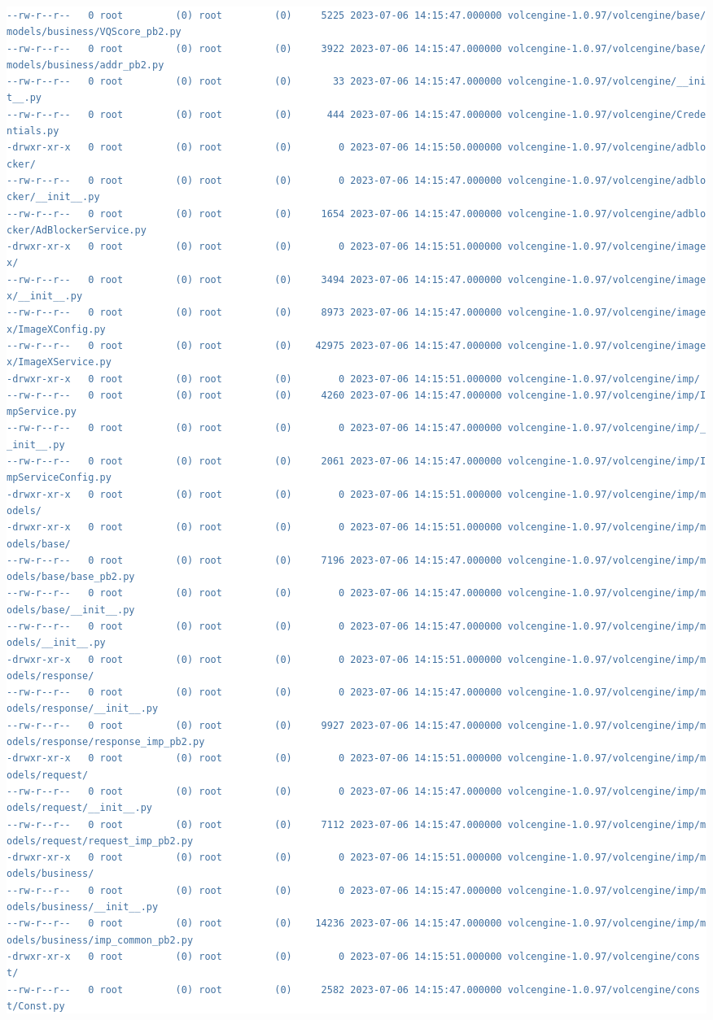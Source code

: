 ```diff
--rw-r--r--   0 root         (0) root         (0)     5225 2023-07-06 14:15:47.000000 volcengine-1.0.97/volcengine/base/models/business/VQScore_pb2.py
--rw-r--r--   0 root         (0) root         (0)     3922 2023-07-06 14:15:47.000000 volcengine-1.0.97/volcengine/base/models/business/addr_pb2.py
--rw-r--r--   0 root         (0) root         (0)       33 2023-07-06 14:15:47.000000 volcengine-1.0.97/volcengine/__init__.py
--rw-r--r--   0 root         (0) root         (0)      444 2023-07-06 14:15:47.000000 volcengine-1.0.97/volcengine/Credentials.py
-drwxr-xr-x   0 root         (0) root         (0)        0 2023-07-06 14:15:50.000000 volcengine-1.0.97/volcengine/adblocker/
--rw-r--r--   0 root         (0) root         (0)        0 2023-07-06 14:15:47.000000 volcengine-1.0.97/volcengine/adblocker/__init__.py
--rw-r--r--   0 root         (0) root         (0)     1654 2023-07-06 14:15:47.000000 volcengine-1.0.97/volcengine/adblocker/AdBlockerService.py
-drwxr-xr-x   0 root         (0) root         (0)        0 2023-07-06 14:15:51.000000 volcengine-1.0.97/volcengine/imagex/
--rw-r--r--   0 root         (0) root         (0)     3494 2023-07-06 14:15:47.000000 volcengine-1.0.97/volcengine/imagex/__init__.py
--rw-r--r--   0 root         (0) root         (0)     8973 2023-07-06 14:15:47.000000 volcengine-1.0.97/volcengine/imagex/ImageXConfig.py
--rw-r--r--   0 root         (0) root         (0)    42975 2023-07-06 14:15:47.000000 volcengine-1.0.97/volcengine/imagex/ImageXService.py
-drwxr-xr-x   0 root         (0) root         (0)        0 2023-07-06 14:15:51.000000 volcengine-1.0.97/volcengine/imp/
--rw-r--r--   0 root         (0) root         (0)     4260 2023-07-06 14:15:47.000000 volcengine-1.0.97/volcengine/imp/ImpService.py
--rw-r--r--   0 root         (0) root         (0)        0 2023-07-06 14:15:47.000000 volcengine-1.0.97/volcengine/imp/__init__.py
--rw-r--r--   0 root         (0) root         (0)     2061 2023-07-06 14:15:47.000000 volcengine-1.0.97/volcengine/imp/ImpServiceConfig.py
-drwxr-xr-x   0 root         (0) root         (0)        0 2023-07-06 14:15:51.000000 volcengine-1.0.97/volcengine/imp/models/
-drwxr-xr-x   0 root         (0) root         (0)        0 2023-07-06 14:15:51.000000 volcengine-1.0.97/volcengine/imp/models/base/
--rw-r--r--   0 root         (0) root         (0)     7196 2023-07-06 14:15:47.000000 volcengine-1.0.97/volcengine/imp/models/base/base_pb2.py
--rw-r--r--   0 root         (0) root         (0)        0 2023-07-06 14:15:47.000000 volcengine-1.0.97/volcengine/imp/models/base/__init__.py
--rw-r--r--   0 root         (0) root         (0)        0 2023-07-06 14:15:47.000000 volcengine-1.0.97/volcengine/imp/models/__init__.py
-drwxr-xr-x   0 root         (0) root         (0)        0 2023-07-06 14:15:51.000000 volcengine-1.0.97/volcengine/imp/models/response/
--rw-r--r--   0 root         (0) root         (0)        0 2023-07-06 14:15:47.000000 volcengine-1.0.97/volcengine/imp/models/response/__init__.py
--rw-r--r--   0 root         (0) root         (0)     9927 2023-07-06 14:15:47.000000 volcengine-1.0.97/volcengine/imp/models/response/response_imp_pb2.py
-drwxr-xr-x   0 root         (0) root         (0)        0 2023-07-06 14:15:51.000000 volcengine-1.0.97/volcengine/imp/models/request/
--rw-r--r--   0 root         (0) root         (0)        0 2023-07-06 14:15:47.000000 volcengine-1.0.97/volcengine/imp/models/request/__init__.py
--rw-r--r--   0 root         (0) root         (0)     7112 2023-07-06 14:15:47.000000 volcengine-1.0.97/volcengine/imp/models/request/request_imp_pb2.py
-drwxr-xr-x   0 root         (0) root         (0)        0 2023-07-06 14:15:51.000000 volcengine-1.0.97/volcengine/imp/models/business/
--rw-r--r--   0 root         (0) root         (0)        0 2023-07-06 14:15:47.000000 volcengine-1.0.97/volcengine/imp/models/business/__init__.py
--rw-r--r--   0 root         (0) root         (0)    14236 2023-07-06 14:15:47.000000 volcengine-1.0.97/volcengine/imp/models/business/imp_common_pb2.py
-drwxr-xr-x   0 root         (0) root         (0)        0 2023-07-06 14:15:51.000000 volcengine-1.0.97/volcengine/const/
--rw-r--r--   0 root         (0) root         (0)     2582 2023-07-06 14:15:47.000000 volcengine-1.0.97/volcengine/const/Const.py
```